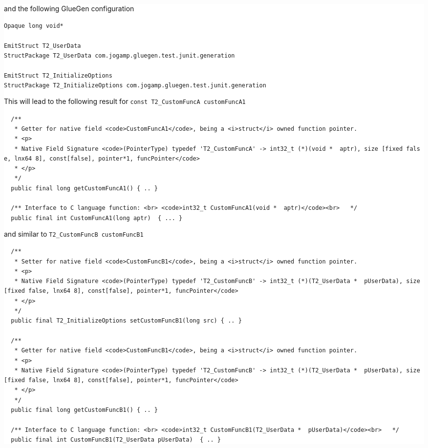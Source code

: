 and the following GlueGen configuration
```
Opaque long void*

EmitStruct T2_UserData
StructPackage T2_UserData com.jogamp.gluegen.test.junit.generation

EmitStruct T2_InitializeOptions
StructPackage T2_InitializeOptions com.jogamp.gluegen.test.junit.generation
```

This will lead to the following result for `const T2_CustomFuncA customFuncA1`
```
  /**
   * Getter for native field <code>CustomFuncA1</code>, being a <i>struct</i> owned function pointer.
   * <p>
   * Native Field Signature <code>(PointerType) typedef 'T2_CustomFuncA' -> int32_t (*)(void *  aptr), size [fixed false, lnx64 8], const[false], pointer*1, funcPointer</code>
   * </p>
   */
  public final long getCustomFuncA1() { .. }

  /** Interface to C language function: <br> <code>int32_t CustomFuncA1(void *  aptr)</code><br>   */
  public final int CustomFuncA1(long aptr)  { ... }
```

and similar to `T2_CustomFuncB customFuncB1`
```
  /**
   * Setter for native field <code>CustomFuncB1</code>, being a <i>struct</i> owned function pointer.
   * <p>
   * Native Field Signature <code>(PointerType) typedef 'T2_CustomFuncB' -> int32_t (*)(T2_UserData *  pUserData), size [fixed false, lnx64 8], const[false], pointer*1, funcPointer</code>
   * </p>
   */
  public final T2_InitializeOptions setCustomFuncB1(long src) { .. }

  /**
   * Getter for native field <code>CustomFuncB1</code>, being a <i>struct</i> owned function pointer.
   * <p>
   * Native Field Signature <code>(PointerType) typedef 'T2_CustomFuncB' -> int32_t (*)(T2_UserData *  pUserData), size [fixed false, lnx64 8], const[false], pointer*1, funcPointer</code>
   * </p>
   */
  public final long getCustomFuncB1() { .. }

  /** Interface to C language function: <br> <code>int32_t CustomFuncB1(T2_UserData *  pUserData)</code><br>   */
  public final int CustomFuncB1(T2_UserData pUserData)  { .. }
```
